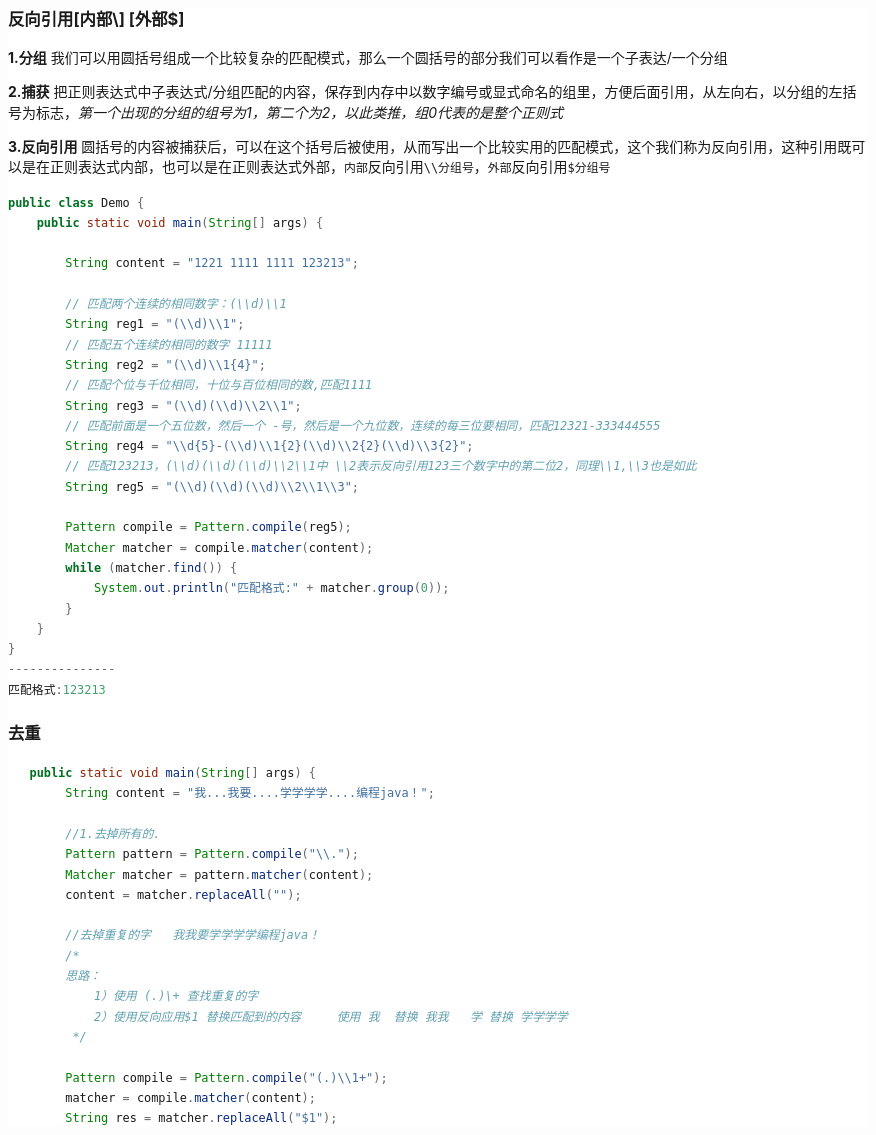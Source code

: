```java

```

### 反向引用[内部\\]  [外部$]

**1.分组**
我们可以用圆括号组成一个比较复杂的匹配模式，那么一个圆括号的部分我们可以看作是一个子表达/一个分组

**2.捕获**
把正则表达式中子表达式/分组匹配的内容，保存到内存中以数字编号或显式命名的组里，方便后面引用，从左向右，以分组的左括号为标志，*第一个出现的分组的组号为1，第二个为2，以此类推，组0代表的是整个正则式*

**3.反向引用**
圆括号的内容被捕获后，可以在这个括号后被使用，从而写出一个比较实用的匹配模式，这个我们称为反向引用，这种引用既可以是在正则表达式内部，也可以是在正则表达式外部，`内部`反向引用`\\分组号`，`外部`反向引用`$分组号`

```java
public class Demo {
    public static void main(String[] args) {

        String content = "1221 1111 1111 123213";

        // 匹配两个连续的相同数字：(\\d)\\1
        String reg1 = "(\\d)\\1";
        // 匹配五个连续的相同的数字 11111
        String reg2 = "(\\d)\\1{4}";
        // 匹配个位与千位相同，十位与百位相同的数,匹配1111
        String reg3 = "(\\d)(\\d)\\2\\1";
        // 匹配前面是一个五位数，然后一个 -号，然后是一个九位数，连续的每三位要相同，匹配12321-333444555
        String reg4 = "\\d{5}-(\\d)\\1{2}(\\d)\\2{2}(\\d)\\3{2}";
        // 匹配123213，(\\d)(\\d)(\\d)\\2\\1中 \\2表示反向引用123三个数字中的第二位2，同理\\1,\\3也是如此
        String reg5 = "(\\d)(\\d)(\\d)\\2\\1\\3";

        Pattern compile = Pattern.compile(reg5);
        Matcher matcher = compile.matcher(content);
        while (matcher.find()) {
            System.out.println("匹配格式:" + matcher.group(0));
        }
    }
}
---------------
匹配格式:123213
```


### 去重

```java
   public static void main(String[] args) {
        String content = "我...我要....学学学学....编程java！";

        //1.去掉所有的.
        Pattern pattern = Pattern.compile("\\.");
        Matcher matcher = pattern.matcher(content);
        content = matcher.replaceAll("");

        //去掉重复的字   我我要学学学学编程java！
        /*
        思路：
            1）使用 (.)\+ 查找重复的字
            2）使用反向应用$1 替换匹配到的内容     使用 我  替换 我我   学 替换 学学学学
         */

        Pattern compile = Pattern.compile("(.)\\1+");
        matcher = compile.matcher(content);
        String res = matcher.replaceAll("$1");
```